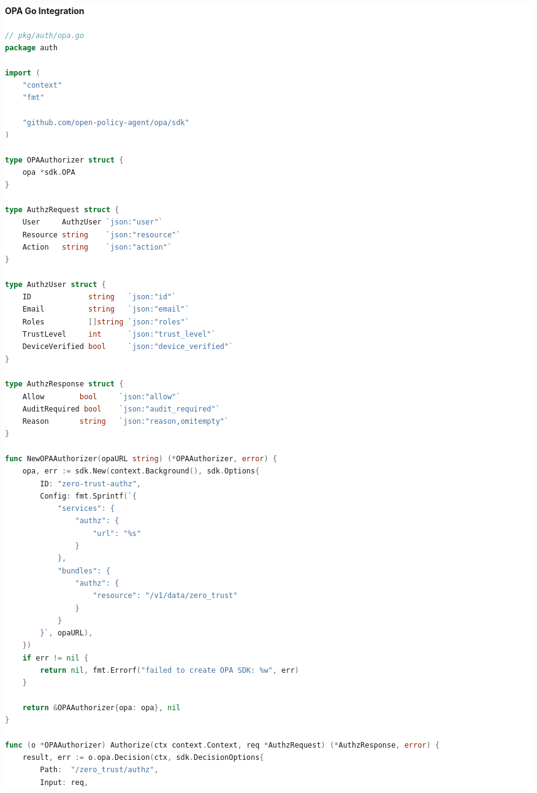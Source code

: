#### **OPA Go Integration**
```go
// pkg/auth/opa.go
package auth

import (
    "context"
    "fmt"
    
    "github.com/open-policy-agent/opa/sdk"
)

type OPAAuthorizer struct {
    opa *sdk.OPA
}

type AuthzRequest struct {
    User     AuthzUser `json:"user"`
    Resource string    `json:"resource"`
    Action   string    `json:"action"`
}

type AuthzUser struct {
    ID             string   `json:"id"`
    Email          string   `json:"email"`
    Roles          []string `json:"roles"`
    TrustLevel     int      `json:"trust_level"`
    DeviceVerified bool     `json:"device_verified"`
}

type AuthzResponse struct {
    Allow        bool     `json:"allow"`
    AuditRequired bool    `json:"audit_required"`
    Reason       string   `json:"reason,omitempty"`
}

func NewOPAAuthorizer(opaURL string) (*OPAAuthorizer, error) {
    opa, err := sdk.New(context.Background(), sdk.Options{
        ID: "zero-trust-authz",
        Config: fmt.Sprintf(`{
            "services": {
                "authz": {
                    "url": "%s"
                }
            },
            "bundles": {
                "authz": {
                    "resource": "/v1/data/zero_trust"
                }
            }
        }`, opaURL),
    })
    if err != nil {
        return nil, fmt.Errorf("failed to create OPA SDK: %w", err)
    }
    
    return &OPAAuthorizer{opa: opa}, nil
}

func (o *OPAAuthorizer) Authorize(ctx context.Context, req *AuthzRequest) (*AuthzResponse, error) {
    result, err := o.opa.Decision(ctx, sdk.DecisionOptions{
        Path:  "/zero_trust/authz",
        Input: req,
```
